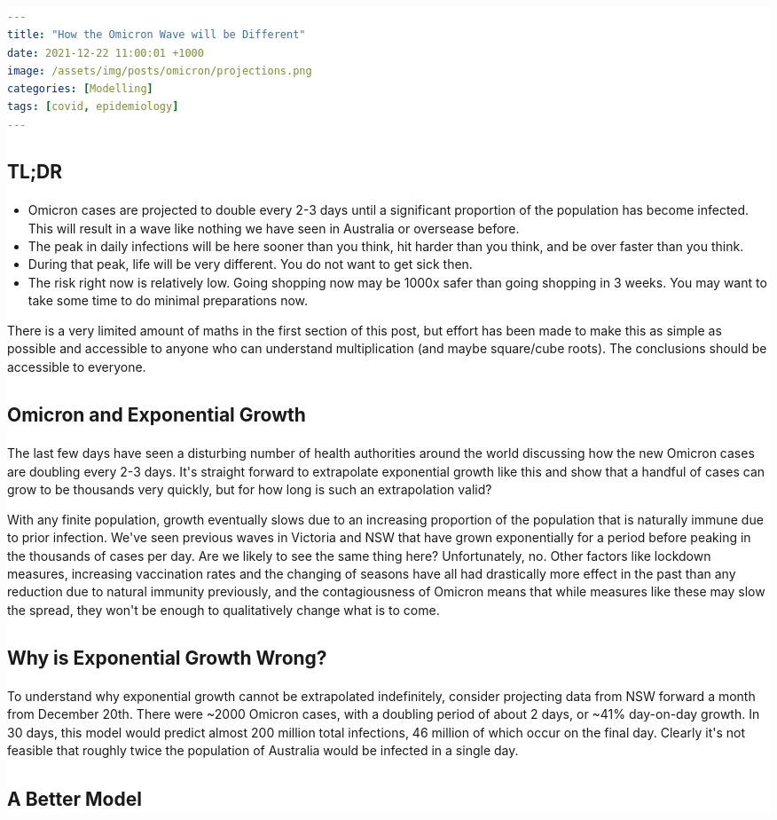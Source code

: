 ```yaml
---
title: "How the Omicron Wave will be Different"
date: 2021-12-22 11:00:01 +1000
image: /assets/img/posts/omicron/projections.png
categories: [Modelling]
tags: [covid, epidemiology]
---
```


## TL;DR

- Omicron cases are projected to double every 2-3 days until a significant proportion of the population has become infected. This will result in a wave like nothing we have seen in Australia or oversease before.
- The peak in daily infections will be here sooner than you think, hit harder than you think, and be over faster than you think.
- During that peak, life will be very different. You do not want to get sick then.
- The risk right now is relatively low. Going shopping now may be 1000x safer than going shopping in 3 weeks. You may want to take some time to do minimal preparations now.

There is a very limited amount of maths in the first section of this post, but effort has been made to make this as simple as possible and accessible to anyone who can understand multiplication (and maybe square/cube roots). The conclusions should be accessible to everyone.

## Omicron and Exponential Growth

The last few days have seen a disturbing number of health authorities around the world discussing how the new Omicron cases are doubling every 2-3 days. It's straight forward to extrapolate exponential growth like this and show that a handful of cases can grow to be thousands very quickly, but for how long is such an extrapolation valid?

With any finite population, growth eventually slows due to an increasing proportion of the population that is naturally immune due to prior infection. We've seen previous waves in Victoria and NSW that have grown exponentially for a period before peaking in the thousands of cases per day. Are we likely to see the same thing here? Unfortunately, no. Other factors like lockdown measures, increasing vaccination rates and the changing of seasons have all had drastically more effect in the past than any reduction due to natural immunity previously, and the contagiousness of Omicron means that while measures like these may slow the spread, they won't be enough to qualitatively change what is to come.

## Why is Exponential Growth Wrong?

To understand why exponential growth cannot be extrapolated indefinitely, consider projecting data from NSW forward a month from December 20th. There were ~2000 Omicron cases, with a doubling period of about 2 days, or ~41% day-on-day growth. In 30 days, this model would predict almost 200 million total infections, 46 million of which occur on the final day. Clearly it's not feasible that roughly twice the population of Australia would be infected in a single day.

## A Better Model
